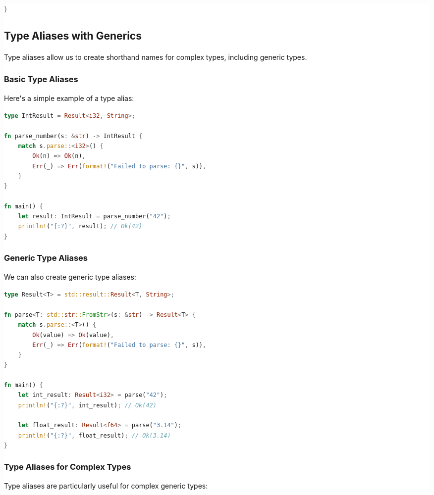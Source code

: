 ```rust
}
```

## Type Aliases with Generics

Type aliases allow us to create shorthand names for complex types, including generic types.

### Basic Type Aliases

Here's a simple example of a type alias:

```rust
type IntResult = Result<i32, String>;

fn parse_number(s: &str) -> IntResult {
    match s.parse::<i32>() {
        Ok(n) => Ok(n),
        Err(_) => Err(format!("Failed to parse: {}", s)),
    }
}

fn main() {
    let result: IntResult = parse_number("42");
    println!("{:?}", result); // Ok(42)
}
```

### Generic Type Aliases

We can also create generic type aliases:

```rust
type Result<T> = std::result::Result<T, String>;

fn parse<T: std::str::FromStr>(s: &str) -> Result<T> {
    match s.parse::<T>() {
        Ok(value) => Ok(value),
        Err(_) => Err(format!("Failed to parse: {}", s)),
    }
}

fn main() {
    let int_result: Result<i32> = parse("42");
    println!("{:?}", int_result); // Ok(42)

    let float_result: Result<f64> = parse("3.14");
    println!("{:?}", float_result); // Ok(3.14)
}
```

### Type Aliases for Complex Types

Type aliases are particularly useful for complex generic types:
